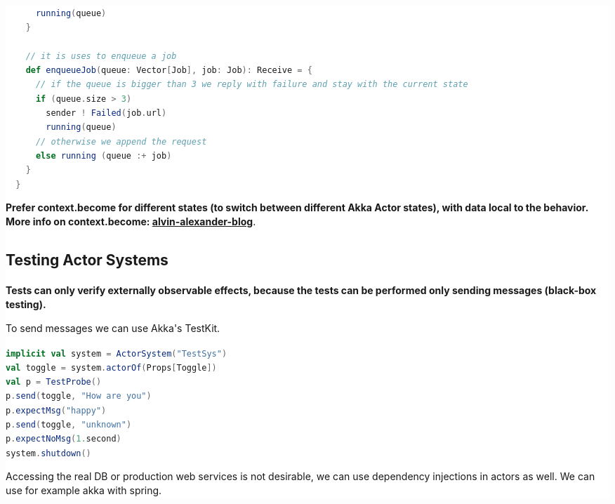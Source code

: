 ```scala
      running(queue)
    }
    
    // it is uses to enqueue a job
    def enqueueJob(queue: Vector[Job], job: Job): Receive = {
      // if the queue is bigger than 3 we reply with failure and stay with the current state
      if (queue.size > 3)
      	sender ! Failed(job.url)
      	running(queue)
      // otherwise we append the request
      else running (queue :+ job)
    }
  }
```

**Prefer context.become for different states (to switch between different Akka Actor states), with data local to the behavior. More info on context.become: [alvin-alexander-blog](https://alvinalexander.com/scala/akka-actors-switch-between-states-with-become/)**.

## Testing Actor Systems

**Tests can only verify externally observable effects, because the tests can be performed only sending messages (black-box testing).**

To send messages we can use Akka's TestKit.

```scala
implicit val system = ActorSystem("TestSys")
val toggle = system.actorOf(Props[Toggle])
val p = TestProbe()
p.send(toggle, "How are you")
p.expectMsg("happy")
p.send(toggle, "unknown")
p.expectNoMsg(1.second)
system.shutdown()
```

Accessing the real DB or production web services is not desirable, we can use dependency injections in actors as well. We can use for example akka with spring.
